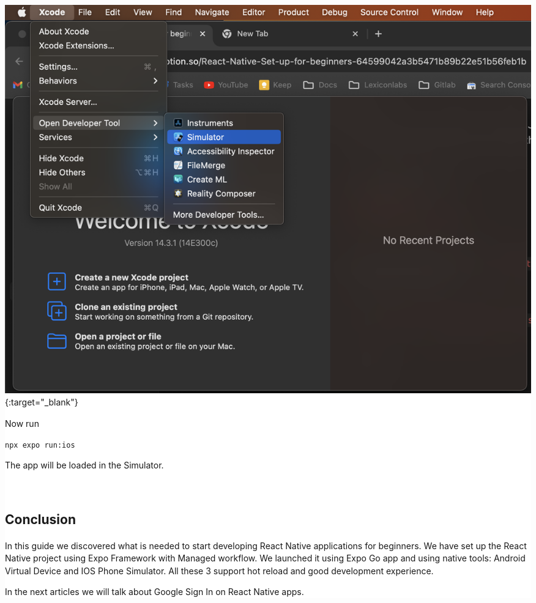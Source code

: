 [![XCode simulator](/assets/2024-05-31-react-native-set-up-for-beginners/Untitled%202.png)](/assets/2024-05-31-react-native-set-up-for-beginners/Untitled%202.png){:target="_blank"}

Now run

`npx expo run:ios`

The app will be loaded in the Simulator.

<br>

## **Conclusion**

In this guide we discovered what is needed to start developing React Native applications for beginners. We have set up the React Native project using Expo Framework with Managed workflow. We launched it using Expo Go app and using native tools: Android Virtual Device and IOS Phone Simulator. All these 3 support hot reload and good development experience.

In the next articles we will talk about Google Sign In on React Native apps.